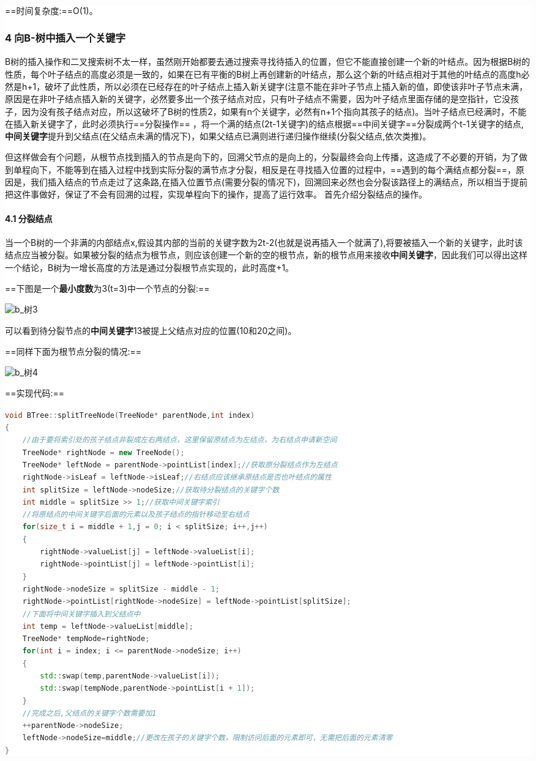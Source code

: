 ==时间复杂度:==O(1)。

### 4 向B-树中插入一个关键字

​	B树的插入操作和二叉搜索树不太一样，虽然刚开始都要去通过搜索寻找待插入的位置，但它不能直接创建一个新的叶结点。因为根据B树的性质，每个叶子结点的高度必须是一致的，如果在已有平衡的B树上再创建新的叶结点，那么这个新的叶结点相对于其他的叶结点的高度h必然是h+1，破坏了此性质，所以必须在已经存在的叶子结点上插入新关键字(注意不能在非叶子节点上插入新的值，即使该非叶子节点未满，原因是在非叶子结点插入新的关键字，必然要多出一个孩子结点对应，只有叶子结点不需要，因为叶子结点里面存储的是空指针，它没孩子，因为没有孩子结点对应，所以这破坏了B树的性质2，如果有n个关键字，必然有n+1个指向其孩子的结点)。当叶子结点已经满时，不能在插入新关键字了，此时必须执行==分裂操作== ，将一个满的结点(2t-1关键字)的结点根据==中间关键字==分裂成两个t-1关键字的结点,**中间关键字**提升到父结点(在父结点未满的情况下)，如果父结点已满则进行递归操作继续(分裂父结点,依次类推)。

​	但这样做会有个问题，从根节点找到插入的节点是向下的，回溯父节点的是向上的，分裂最终会向上传播，这造成了不必要的开销，为了做到单程向下，不能等到在插入过程中找到实际分裂的满节点才分裂，相反是在寻找插入位置的过程中，==遇到的每个满结点都分裂==，原因是，我们插入结点的节点走过了这条路,在插入位置节点(需要分裂的情况下)，回溯回来必然也会分裂该路径上的满结点，所以相当于提前把这件事做好，保证了不会有回溯的过程，实现单程向下的操作，提高了运行效率。 首先介绍分裂结点的操作。

#### 4.1 分裂结点

​	当一个B树的一个非满的内部结点x,假设其内部的当前的关键字数为2t-2(也就是说再插入一个就满了),将要被插入一个新的关键字，此时该结点应当被分裂。如果被分裂的结点为根节点，则应该创建一个新的空的根节点，新的根节点用来接收**中间关键字**，因此我们可以得出这样一个结论，B树为一增长高度的方法是通过分裂根节点实现的，此时高度+1。

==下图是一个**最小度数**为3(t=3)中一个节点的分裂:==

![b_树3](https://tva1.sinaimg.cn/large/008i3skNgy1gxlehxvz7vj30hh0583yn.jpg)

可以看到待分裂节点的**中间关键字**13被提上父结点对应的位置(10和20之间)。

==同样下面为根节点分裂的情况:==

![b_树4](https://tva1.sinaimg.cn/large/008i3skNgy1gxlepl6nolj30d206qwek.jpg)

==实现代码:==

```c++
void BTree::splitTreeNode(TreeNode* parentNode,int index)
{
    //由于要将索引处的孩子结点非裂成左右两结点，这里保留原结点为左结点，为右结点申请新空间
    TreeNode* rightNode = new TreeNode(); 
    TreeNode* leftNode = parentNode->pointList[index];//获取原分裂结点作为左结点
    rightNode->isLeaf = leftNode->isLeaf;//右结点应该继承原结点是否也叶结点的属性
    int splitSize = leftNode->nodeSize;//获取待分裂结点的关键字个数
    int middle = splitSize >> 1;//获取中间关键字索引
    //将原结点的中间关键字后面的元素以及孩子结点的指针移动至右结点
    for(size_t i = middle + 1,j = 0; i < splitSize; i++,j++)
    {
        rightNode->valueList[j] = leftNode->valueList[i];
        rightNode->pointList[j] = leftNode->pointList[i];
    }
    rightNode->nodeSize = splitSize - middle - 1;
    rightNode->pointList[rightNode->nodeSize] = leftNode->pointList[splitSize];
    //下面将中间关键字插入到父结点中
    int temp = leftNode->valueList[middle];
    TreeNode* tempNode=rightNode;
    for(int i = index; i <= parentNode->nodeSize; i++)
    {
        std::swap(temp,parentNode->valueList[i]);
        std::swap(tempNode,parentNode->pointList[i + 1]);
    }
    //完成之后,父结点的关键字个数需要加1
    ++parentNode->nodeSize;
    leftNode->nodeSize=middle;//更改左孩子的关键字个数，限制访问后面的元素即可，无需把后面的元素清零
}   
```


[^weekie]: 注意第三棵树的合并包括了67这个关键字。